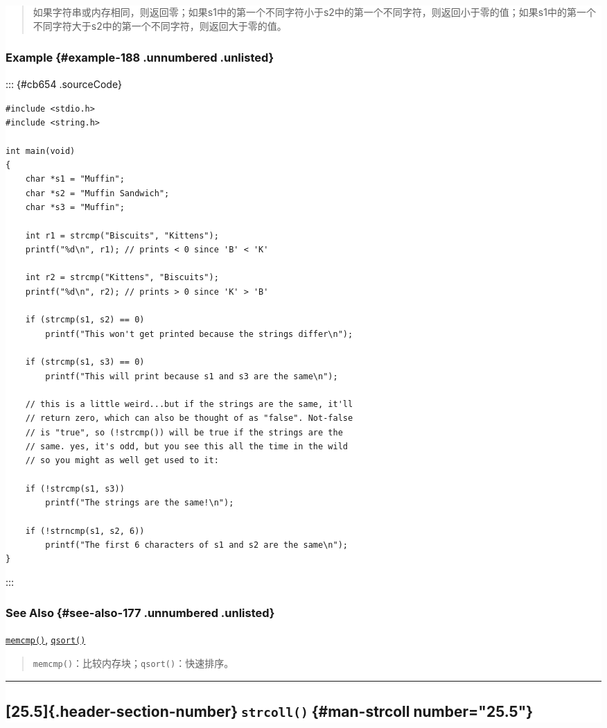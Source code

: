 > 如果字符串或内存相同，则返回零；如果s1中的第一个不同字符小于s2中的第一个不同字符，则返回小于零的值；如果s1中的第一个不同字符大于s2中的第一个不同字符，则返回大于零的值。

### Example {#example-188 .unnumbered .unlisted}

::: {#cb654 .sourceCode}
``` {.sourceCode .numberSource .c .numberLines}
#include <stdio.h>
#include <string.h>

int main(void)
{
    char *s1 = "Muffin";
    char *s2 = "Muffin Sandwich";
    char *s3 = "Muffin";

    int r1 = strcmp("Biscuits", "Kittens");
    printf("%d\n", r1); // prints < 0 since 'B' < 'K'

    int r2 = strcmp("Kittens", "Biscuits");
    printf("%d\n", r2); // prints > 0 since 'K' > 'B'

    if (strcmp(s1, s2) == 0)
        printf("This won't get printed because the strings differ\n");

    if (strcmp(s1, s3) == 0)
        printf("This will print because s1 and s3 are the same\n");

    // this is a little weird...but if the strings are the same, it'll
    // return zero, which can also be thought of as "false". Not-false
    // is "true", so (!strcmp()) will be true if the strings are the
    // same. yes, it's odd, but you see this all the time in the wild
    // so you might as well get used to it:

    if (!strcmp(s1, s3))
        printf("The strings are the same!\n");

    if (!strncmp(s1, s2, 6))
        printf("The first 6 characters of s1 and s2 are the same\n");
}
```
:::

### See Also {#see-also-177 .unnumbered .unlisted}


[`memcmp()`](stringref.html#man-strcmp), [`qsort()`](stdlib.html#man-qsort)

> `memcmp()`：比较内存块；`qsort()`：快速排序。

------------------------------------------------------------------------

## [25.5]{.header-section-number} `strcoll()` {#man-strcoll number="25.5"}

